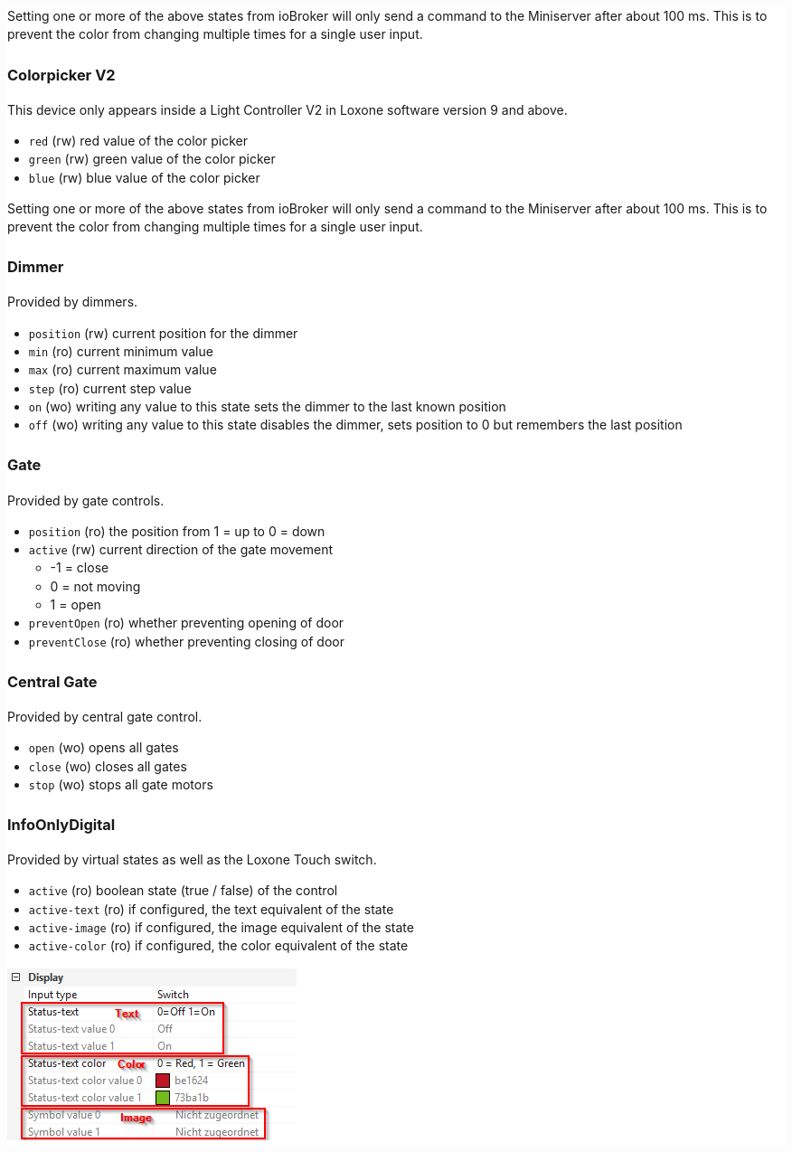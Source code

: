 Setting one or more of the above states from ioBroker will only send a command to the Miniserver after about 100 ms.
This is to prevent the color from changing multiple times for a single user input.

### Colorpicker V2

This device only appears inside a Light Controller V2 in Loxone software version 9 and above.
- `red` (rw) red value of the color picker
- `green` (rw) green value of the color picker
- `blue` (rw) blue value of the color picker

Setting one or more of the above states from ioBroker will only send a command to the Miniserver after about 100 ms.
This is to prevent the color from changing multiple times for a single user input.

### Dimmer

Provided by dimmers.
- `position` (rw) current position for the dimmer
- `min` (ro) current minimum value
- `max` (ro) current maximum value
- `step` (ro) current step value
- `on` (wo) writing any value to this state sets the dimmer to the last known position
- `off` (wo) writing any value to this state disables the dimmer, sets position to 0 but remembers the last position

### Gate

Provided by gate controls.
- `position` (ro) the position from 1 = up to 0 = down
- `active` (rw) current direction of the gate movement
    * -1 = close
    * 0 = not moving
    * 1 = open
- `preventOpen` (ro) whether preventing opening of door
- `preventClose` (ro) whether preventing closing of door

### Central Gate

Provided by central gate control.
- `open` (wo) opens all gates
- `close` (wo) closes all gates
- `stop` (wo) stops all gate motors

### InfoOnlyDigital

Provided by virtual states as well as the Loxone Touch switch.
- `active` (ro) boolean state (true / false) of the control
- `active-text` (ro) if configured, the text equivalent of the state
- `active-image` (ro) if configured, the image equivalent of the state
- `active-color` (ro) if configured, the color equivalent of the state

![InfoOnlyDigital settings](doc/loxone-config-info-only-digital.png)
